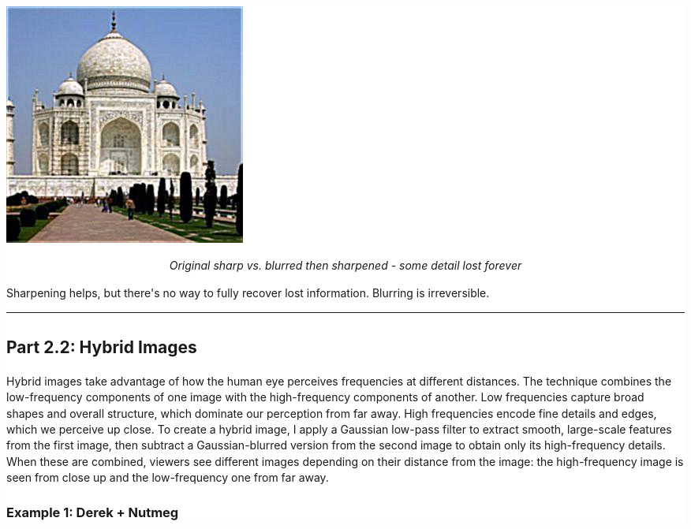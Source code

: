   <img src="/assets/images/frequency/pt2/sharpened-blurred-taj.jpg" width="300"/>
</p>
<p align="center"><em>Original sharp vs. blurred then sharpened - some detail lost forever</em></p>

Sharpening helps, but there's no way to fully recover lost information. Blurring is irreversible.

---

## Part 2.2: Hybrid Images

Hybrid images take advantage of how the human eye perceives frequencies at different distances. 
The technique combines the low-frequency components of one image with the high-frequency components of another. 
Low frequencies capture broad shapes and overall structure, which dominate our perception from far away. 
High frequencies encode fine details and edges, which we perceive up close. 
To create a hybrid image, I apply a Gaussian low-pass filter to extract smooth, large-scale features from the first image, then subtract a Gaussian-blurred version from the second image to obtain only its high-frequency details. 
When these are combined, viewers see different images depending on their distance from the image: the high-frequency image is seen from close up and the low-frequency one from far away.

### Example 1: Derek + Nutmeg

<p align="center">